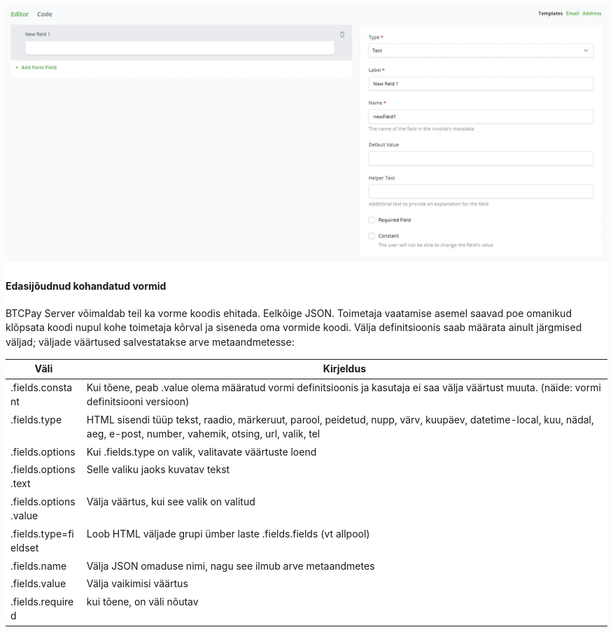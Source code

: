 ![image](assets/en/70.webp)

#### Edasijõudnud kohandatud vormid

BTCPay Server võimaldab teil ka vorme koodis ehitada. Eelkõige JSON. Toimetaja vaatamise asemel saavad poe omanikud klõpsata koodi nupul kohe toimetaja kõrval ja siseneda oma vormide koodi. Välja definitsioonis saab määrata ainult järgmised väljad; väljade väärtused salvestatakse arve metaandmetesse:

| Väli                  | Kirjeldus                                                                                                                                                                                                                                                                                                                                                                                                                                                        |
| --------------------- | ------------------------------------------------------------------------------------------------------------------------------------------------------------------------------------------------------------------------------------------------------------------------------------------------------------------------------------------------------------------------------------------------------------------------------------------------------------------ |
| .fields.constant      | Kui tõene, peab .value olema määratud vormi definitsioonis ja kasutaja ei saa välja väärtust muuta. (näide: vormi definitsiooni versioon)                                                                                                                                                                                                                                                                                                       |
| .fields.type          | HTML sisendi tüüp tekst, raadio, märkeruut, parool, peidetud, nupp, värv, kuupäev, datetime-local, kuu, nädal, aeg, e-post, number, vahemik, otsing, url, valik, tel                                                                                                                                                                                                                                                                                                |
| .fields.options       | Kui .fields.type on valik, valitavate väärtuste loend                                                                                                                                                                                                                                                                                                                                                                                                           |
| .fields.options.text  | Selle valiku jaoks kuvatav tekst                                                                                                                                                                                                                                                                                                                                                                                                                                 |
| .fields.options.value | Välja väärtus, kui see valik on valitud                                                                                                                                                                                                                                                                                                                                                                                                                  |
| .fields.type=fieldset | Loob HTML väljade grupi ümber laste .fields.fields (vt allpool)                                                                                                                                                                                                                                                                                                                                                                                              |
| .fields.name          | Välja JSON omaduse nimi, nagu see ilmub arve metaandmetes                                                                                                                                                                                                                                                                                                                                                                                    |
| .fields.value         | Välja vaikimisi väärtus                                                                                                                                                                                                                                                                                                                                                                                                                                     |
| .fields.required      | kui tõene, on väli nõutav                                                                                                                                                                                                                                                                                                                                                                                                                                |